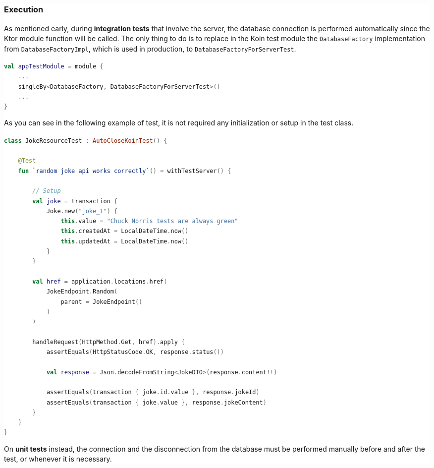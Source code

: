 ### Execution

As mentioned early, during **integration tests** that involve the server, the database connection is performed automatically since the Ktor module function will be called. The only thing to do is to replace in the Koin test module the `DatabaseFactory` implementation from `DatabaseFactoryImpl`, which is used in production, to `DatabaseFactoryForServerTest`.

```kotlin
val appTestModule = module {
	...
	singleBy<DatabaseFactory, DatabaseFactoryForServerTest>()
	...
}
```

As you can see in the following example of test, it is not required any initialization or setup in the test class.

```kotlin
class JokeResourceTest : AutoCloseKoinTest() {

	@Test
	fun `random joke api works correctly`() = withTestServer() {

		// Setup
		val joke = transaction {
			Joke.new("joke_1") {
                this.value = "Chuck Norris tests are always green"
                this.createdAt = LocalDateTime.now()
                this.updatedAt = LocalDateTime.now()
	        }
		}

		val href = application.locations.href(
            JokeEndpoint.Random(
                parent = JokeEndpoint()
            )
		)

		handleRequest(HttpMethod.Get, href).apply {
            assertEquals(HttpStatusCode.OK, response.status())

            val response = Json.decodeFromString<JokeDTO>(response.content!!)

            assertEquals(transaction { joke.id.value }, response.jokeId)
            assertEquals(transaction { joke.value }, response.jokeContent)
		}
	}
}
```

On **unit tests** instead, the connection and the disconnection from the database must be performed manually before and after the test, or whenever it is necessary.
